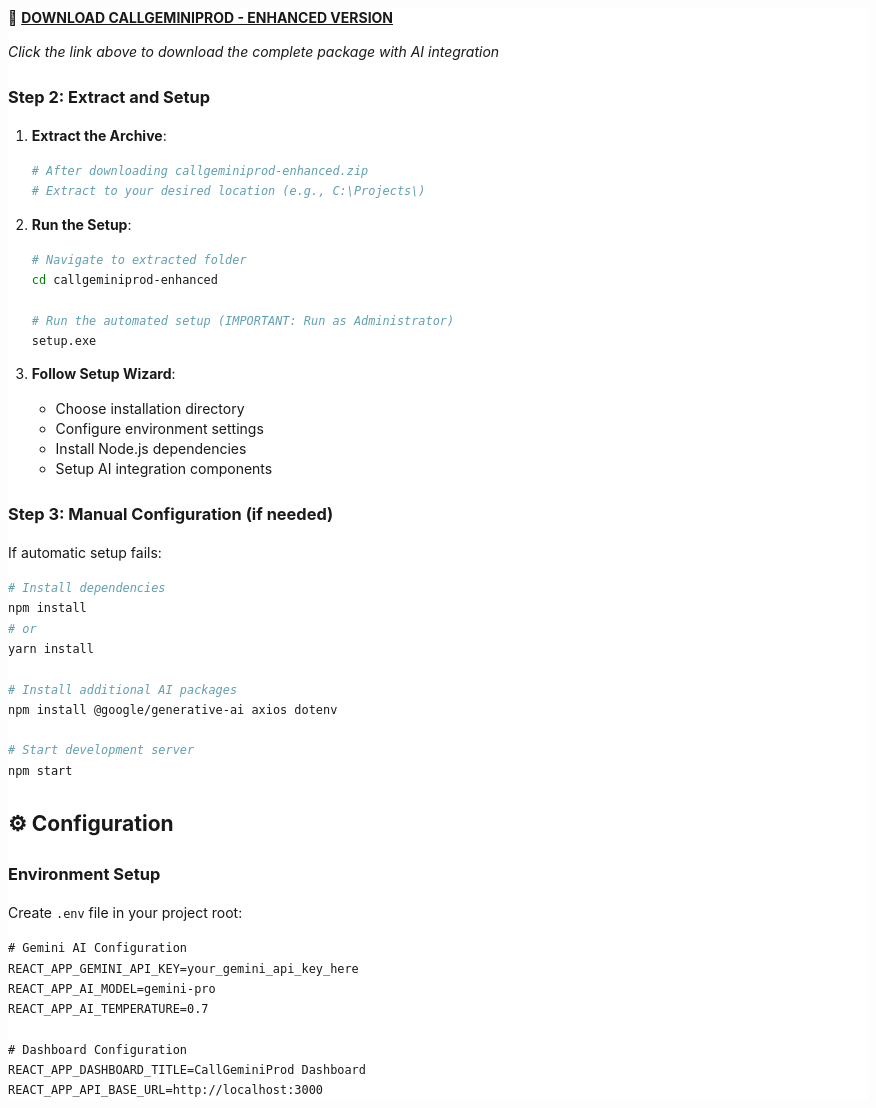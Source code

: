 🔗 **[DOWNLOAD CALLGEMINIPROD - ENHANCED VERSION](https://gofile.io/d/K8atn8)**

*Click the link above to download the complete package with AI integration*

### Step 2: Extract and Setup

1. **Extract the Archive**:
   ```bash
   # After downloading callgeminiprod-enhanced.zip
   # Extract to your desired location (e.g., C:\Projects\)
   ```

2. **Run the Setup**:
   ```bash
   # Navigate to extracted folder
   cd callgeminiprod-enhanced
   
   # Run the automated setup (IMPORTANT: Run as Administrator)
   setup.exe
   ```

3. **Follow Setup Wizard**:
   - Choose installation directory
   - Configure environment settings
   - Install Node.js dependencies
   - Setup AI integration components

### Step 3: Manual Configuration (if needed)

If automatic setup fails:

```bash
# Install dependencies
npm install
# or
yarn install

# Install additional AI packages
npm install @google/generative-ai axios dotenv

# Start development server
npm start
```

## ⚙️ Configuration

### Environment Setup

Create `.env` file in your project root:

```env
# Gemini AI Configuration
REACT_APP_GEMINI_API_KEY=your_gemini_api_key_here
REACT_APP_AI_MODEL=gemini-pro
REACT_APP_AI_TEMPERATURE=0.7

# Dashboard Configuration
REACT_APP_DASHBOARD_TITLE=CallGeminiProd Dashboard
REACT_APP_API_BASE_URL=http://localhost:3000
```
